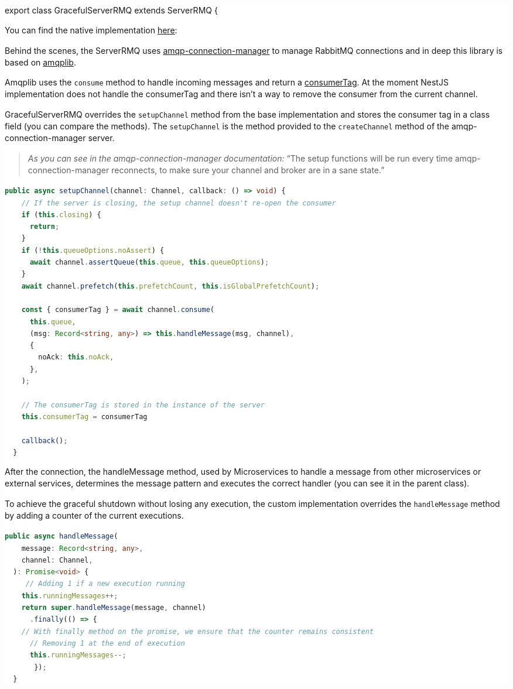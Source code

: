 export class GracefulServerRMQ extends ServerRMQ {

You can find the native implementation [here](https://github.com/nestjs/nest/blob/master/packages/microservices/server/server-rmq.ts):

Behind the scenes, the ServerRMQ uses [amqp-connection-manager](https://www.npmjs.com/package/amqp-connection-manager) to manage RabbitMQ connections and in deep this library is based on [amqplib](https://www.npmjs.com/package/amqplib).

Amqplib uses the `consume` method to handle incoming messages and return a [consumerTag](https://amqp-node.github.io/amqplib/channel_api.html#channel_consume). At the moment NestJS implementation does not handle the consumerTag and there isn’t a way to remove the consumer from the current channel.

GracefulServerRMQ overrides the `setupChannel` method from the base implementation and stores the consumer tag in a class field (you can compare the methods). The `setupChannel` is the method provided to the `createChannel` method of the amqp-connection-manager server.

> _As you can see in the amqp-connection-manager documentation:_ “The setup functions will be run every time amqp-connection-manager reconnects, to make sure your channel and broker are in a sane state.”

```typescript
public async setupChannel(channel: Channel, callback: () => void) {
    // If the server is closing, the setup channel doesn't re-open the consumer
    if (this.closing) {
      return;
    }
    if (!this.queueOptions.noAssert) {
      await channel.assertQueue(this.queue, this.queueOptions);
    }
    await channel.prefetch(this.prefetchCount, this.isGlobalPrefetchCount);

    const { consumerTag } = await channel.consume(
      this.queue,
      (msg: Record<string, any>) => this.handleMessage(msg, channel),
      {
        noAck: this.noAck,
      },
    );

    // The consumerTag is stored in the instance of the server
    this.consumerTag = consumerTag

    callback();
  }
```

After the connection, the handleMessage method, used by Microservices to handle a message from other microservices or external services, determines the message pattern and executes the correct handler (you can see it in the parent class).

To achieve the graceful shutdown without losing any execution, the custom implementation overrides the `handleMessage` method by adding a counter of the current executions.

```typescript
public async handleMessage(
    message: Record<string, any>,
    channel: Channel,
  ): Promise<void> {
     // Adding 1 if a new execution running
    this.runningMessages++;
    return super.handleMessage(message, channel)
      .finally(() => {
    // With finally method on the promise, we ensure that the counter remains consistent
	  // Removing 1 at the end of execution
	  this.runningMessages--;
       });
  }
```